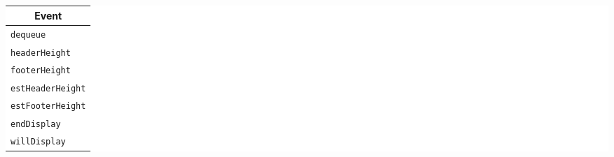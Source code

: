 | Event 	|
|-------------------------	|
| `dequeue` 	|
| `headerHeight` 	|
| `footerHeight` 	|
| `estHeaderHeight` 	|
| `estFooterHeight` 	|
| `endDisplay` 	|
| `willDisplay` 	|

